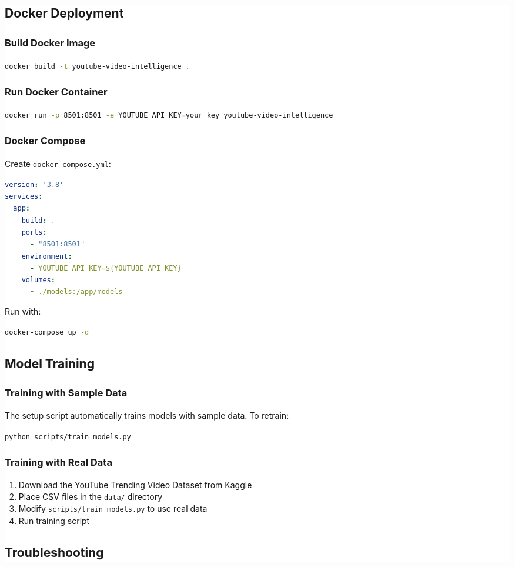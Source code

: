 ## Docker Deployment

### Build Docker Image

```bash
docker build -t youtube-video-intelligence .
```

### Run Docker Container

```bash
docker run -p 8501:8501 -e YOUTUBE_API_KEY=your_key youtube-video-intelligence
```

### Docker Compose

Create `docker-compose.yml`:

```yaml
version: '3.8'
services:
  app:
    build: .
    ports:
      - "8501:8501"
    environment:
      - YOUTUBE_API_KEY=${YOUTUBE_API_KEY}
    volumes:
      - ./models:/app/models
```

Run with:
```bash
docker-compose up -d
```

## Model Training

### Training with Sample Data

The setup script automatically trains models with sample data. To retrain:

```bash
python scripts/train_models.py
```

### Training with Real Data

1. Download the YouTube Trending Video Dataset from Kaggle
2. Place CSV files in the `data/` directory
3. Modify `scripts/train_models.py` to use real data
4. Run training script

## Troubleshooting

